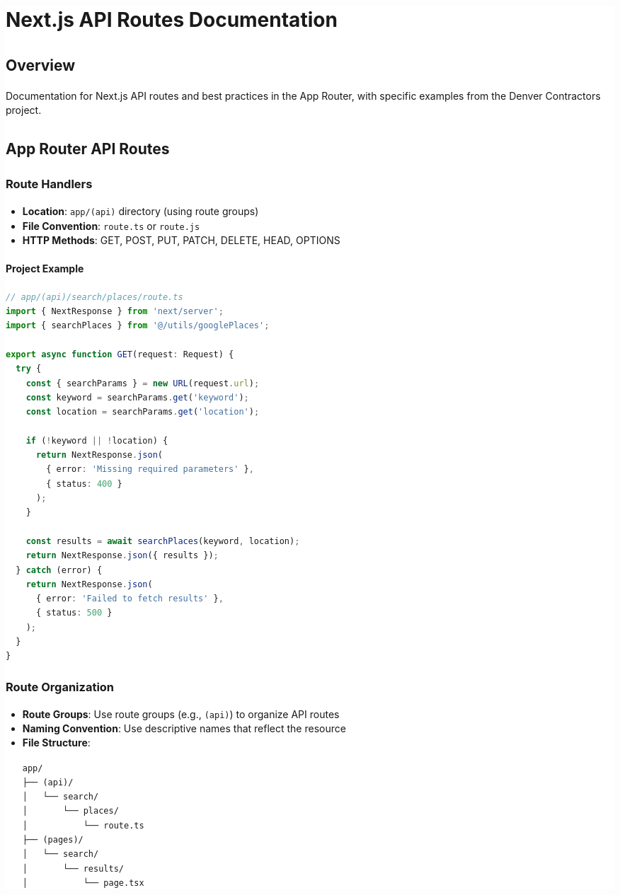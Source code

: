 # Next.js API Routes Documentation

## Overview
Documentation for Next.js API routes and best practices in the App Router, with specific examples from the Denver Contractors project.

## App Router API Routes

### Route Handlers
- **Location**: `app/(api)` directory (using route groups)
- **File Convention**: `route.ts` or `route.js`
- **HTTP Methods**: GET, POST, PUT, PATCH, DELETE, HEAD, OPTIONS

#### Project Example
```typescript
// app/(api)/search/places/route.ts
import { NextResponse } from 'next/server';
import { searchPlaces } from '@/utils/googlePlaces';

export async function GET(request: Request) {
  try {
    const { searchParams } = new URL(request.url);
    const keyword = searchParams.get('keyword');
    const location = searchParams.get('location');

    if (!keyword || !location) {
      return NextResponse.json(
        { error: 'Missing required parameters' },
        { status: 400 }
      );
    }

    const results = await searchPlaces(keyword, location);
    return NextResponse.json({ results });
  } catch (error) {
    return NextResponse.json(
      { error: 'Failed to fetch results' },
      { status: 500 }
    );
  }
}
```

### Route Organization
- **Route Groups**: Use route groups (e.g., `(api)`) to organize API routes
- **Naming Convention**: Use descriptive names that reflect the resource
- **File Structure**:
  ```
  app/
  ├── (api)/
  │   └── search/
  │       └── places/
  │           └── route.ts
  ├── (pages)/
  │   └── search/
  │       └── results/
  │           └── page.tsx
  ```

